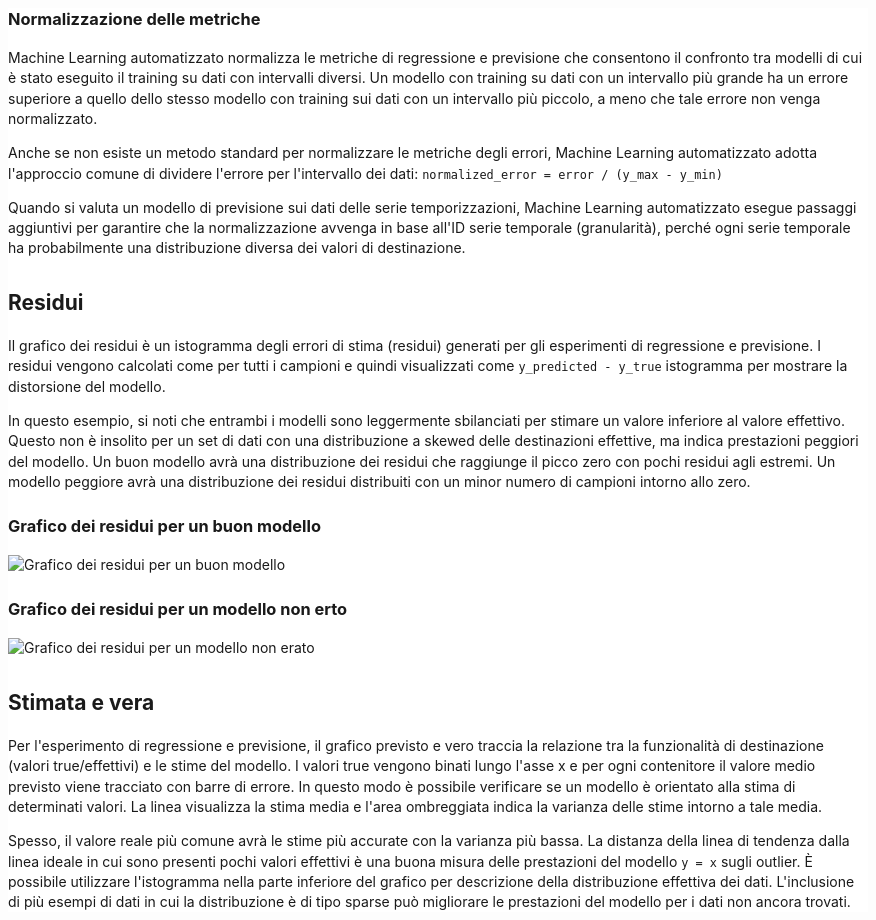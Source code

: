 ### <a name="metric-normalization"></a>Normalizzazione delle metriche

Machine Learning automatizzato normalizza le metriche di regressione e previsione che consentono il confronto tra modelli di cui è stato eseguito il training su dati con intervalli diversi. Un modello con training su dati con un intervallo più grande ha un errore superiore a quello dello stesso modello con training sui dati con un intervallo più piccolo, a meno che tale errore non venga normalizzato.

Anche se non esiste un metodo standard per normalizzare le metriche degli errori, Machine Learning automatizzato adotta l'approccio comune di dividere l'errore per l'intervallo dei dati: `normalized_error = error / (y_max - y_min)`

Quando si valuta un modello di previsione sui dati delle serie temporizzazioni, Machine Learning automatizzato esegue passaggi aggiuntivi per garantire che la normalizzazione avvenga in base all'ID serie temporale (granularità), perché ogni serie temporale ha probabilmente una distribuzione diversa dei valori di destinazione.
## <a name="residuals"></a>Residui

Il grafico dei residui è un istogramma degli errori di stima (residui) generati per gli esperimenti di regressione e previsione. I residui vengono calcolati come per tutti i campioni e quindi visualizzati come `y_predicted - y_true` istogramma per mostrare la distorsione del modello.

In questo esempio, si noti che entrambi i modelli sono leggermente sbilanciati per stimare un valore inferiore al valore effettivo. Questo non è insolito per un set di dati con una distribuzione a skewed delle destinazioni effettive, ma indica prestazioni peggiori del modello. Un buon modello avrà una distribuzione dei residui che raggiunge il picco zero con pochi residui agli estremi. Un modello peggiore avrà una distribuzione dei residui distribuiti con un minor numero di campioni intorno allo zero.

### <a name="residuals-chart-for-a-good-model"></a>Grafico dei residui per un buon modello
![Grafico dei residui per un buon modello](./media/how-to-understand-automated-ml/chart-residuals-good.png)

### <a name="residuals-chart-for-a-bad-model"></a>Grafico dei residui per un modello non erto
![Grafico dei residui per un modello non erato](./media/how-to-understand-automated-ml/chart-residuals-bad.png)

## <a name="predicted-vs-true"></a>Stimata e vera

Per l'esperimento di regressione e previsione, il grafico previsto e vero traccia la relazione tra la funzionalità di destinazione (valori true/effettivi) e le stime del modello. I valori true vengono binati lungo l'asse x e per ogni contenitore il valore medio previsto viene tracciato con barre di errore. In questo modo è possibile verificare se un modello è orientato alla stima di determinati valori. La linea visualizza la stima media e l'area ombreggiata indica la varianza delle stime intorno a tale media.

Spesso, il valore reale più comune avrà le stime più accurate con la varianza più bassa. La distanza della linea di tendenza dalla linea ideale in cui sono presenti pochi valori effettivi è una buona misura delle prestazioni del modello `y = x` sugli outlier. È possibile utilizzare l'istogramma nella parte inferiore del grafico per descrizione della distribuzione effettiva dei dati. L'inclusione di più esempi di dati in cui la distribuzione è di tipo sparse può migliorare le prestazioni del modello per i dati non ancora trovati.
